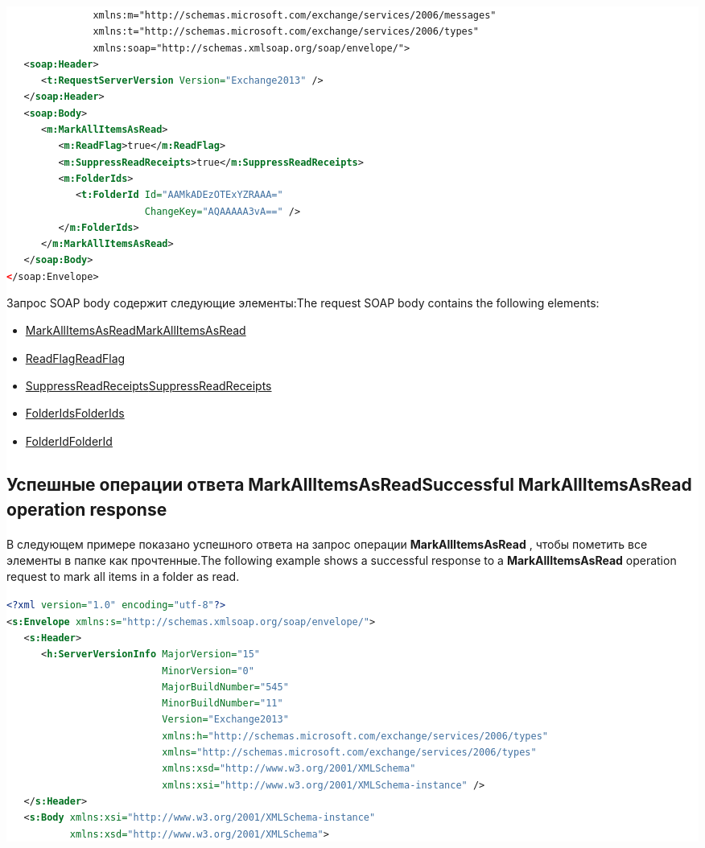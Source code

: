 ```XML
               xmlns:m="http://schemas.microsoft.com/exchange/services/2006/messages" 
               xmlns:t="http://schemas.microsoft.com/exchange/services/2006/types" 
               xmlns:soap="http://schemas.xmlsoap.org/soap/envelope/">
   <soap:Header>
      <t:RequestServerVersion Version="Exchange2013" />
   </soap:Header>
   <soap:Body>
      <m:MarkAllItemsAsRead>
         <m:ReadFlag>true</m:ReadFlag>
         <m:SuppressReadReceipts>true</m:SuppressReadReceipts>
         <m:FolderIds>
            <t:FolderId Id="AAMkADEzOTExYZRAAA=" 
                        ChangeKey="AQAAAAA3vA==" />
         </m:FolderIds>
      </m:MarkAllItemsAsRead>
   </soap:Body>
</soap:Envelope>
```

<span data-ttu-id="5cafd-136">Запрос SOAP body содержит следующие элементы:</span><span class="sxs-lookup"><span data-stu-id="5cafd-136">The request SOAP body contains the following elements:</span></span>
  
- [<span data-ttu-id="5cafd-137">MarkAllItemsAsRead</span><span class="sxs-lookup"><span data-stu-id="5cafd-137">MarkAllItemsAsRead</span></span>](markallitemsasread.md)
    
- [<span data-ttu-id="5cafd-138">ReadFlag</span><span class="sxs-lookup"><span data-stu-id="5cafd-138">ReadFlag</span></span>](readflag.md)
    
- [<span data-ttu-id="5cafd-139">SuppressReadReceipts</span><span class="sxs-lookup"><span data-stu-id="5cafd-139">SuppressReadReceipts</span></span>](suppressreadreceipts.md)
    
- [<span data-ttu-id="5cafd-140">FolderIds</span><span class="sxs-lookup"><span data-stu-id="5cafd-140">FolderIds</span></span>](folderids.md)
    
- [<span data-ttu-id="5cafd-141">FolderId</span><span class="sxs-lookup"><span data-stu-id="5cafd-141">FolderId</span></span>](folderid.md)
    
## <a name="successful-markallitemsasread-operation-response"></a><span data-ttu-id="5cafd-142">Успешные операции ответа MarkAllItemsAsRead</span><span class="sxs-lookup"><span data-stu-id="5cafd-142">Successful MarkAllItemsAsRead operation response</span></span>

<span data-ttu-id="5cafd-143">В следующем примере показано успешного ответа на запрос операции **MarkAllItemsAsRead** , чтобы пометить все элементы в папке как прочтенные.</span><span class="sxs-lookup"><span data-stu-id="5cafd-143">The following example shows a successful response to a **MarkAllItemsAsRead** operation request to mark all items in a folder as read.</span></span> 
  
```XML
<?xml version="1.0" encoding="utf-8"?>
<s:Envelope xmlns:s="http://schemas.xmlsoap.org/soap/envelope/">
   <s:Header>
      <h:ServerVersionInfo MajorVersion="15" 
                           MinorVersion="0" 
                           MajorBuildNumber="545" 
                           MinorBuildNumber="11" 
                           Version="Exchange2013" 
                           xmlns:h="http://schemas.microsoft.com/exchange/services/2006/types" 
                           xmlns="http://schemas.microsoft.com/exchange/services/2006/types" 
                           xmlns:xsd="http://www.w3.org/2001/XMLSchema" 
                           xmlns:xsi="http://www.w3.org/2001/XMLSchema-instance" />
   </s:Header>
   <s:Body xmlns:xsi="http://www.w3.org/2001/XMLSchema-instance" 
           xmlns:xsd="http://www.w3.org/2001/XMLSchema">
```